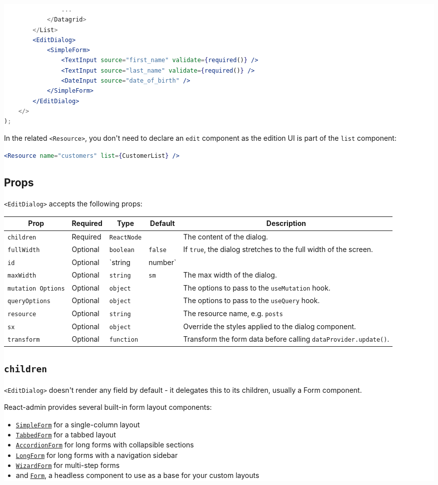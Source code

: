 ```jsx
                ...
            </Datagrid>
        </List>
        <EditDialog>
            <SimpleForm>
                <TextInput source="first_name" validate={required()} />
                <TextInput source="last_name" validate={required()} />
                <DateInput source="date_of_birth" />
            </SimpleForm>
        </EditDialog>
    </>
);
```

In the related `<Resource>`, you don't need to declare an `edit` component as the edition UI is part of the `list` component:

```jsx
<Resource name="customers" list={CustomerList} />
```

## Props

`<EditDialog>` accepts the following props:

| Prop           | Required | Type              | Default | Description |
| -------------- | -------- | ----------------- | ------- | ----------- |
| `children`     | Required | `ReactNode`       |         | The content of the dialog. |
| `fullWidth`    | Optional | `boolean`         | `false` | If `true`, the dialog stretches to the full width of the screen. |
| `id`           | Optional | `string | number` |         | The record id. If not provided, it will be deduced from the record context. |
| `maxWidth`     | Optional | `string`          | `sm`    | The max width of the dialog. |
| `mutation Options` | Optional | `object`       |         | The options to pass to the `useMutation` hook. |
| `queryOptions` | Optional | `object`          |         | The options to pass to the `useQuery` hook.
| `resource`     | Optional | `string`          |         | The resource name, e.g. `posts`
| `sx`           | Optional | `object`          |         | Override the styles applied to the dialog component. |
| `transform`    | Optional | `function`        |         | Transform the form data before calling `dataProvider.update()`. |

## `children`

`<EditDialog>` doesn't render any field by default - it delegates this to its children, usually a Form component.

React-admin provides several built-in form layout components:

- [`SimpleForm`](./SimpleForm.md) for a single-column layout
- [`TabbedForm`](./TabbedForm.md) for a tabbed layout
- [`AccordionForm`](./AccordionForm.md) for long forms with collapsible sections
- [`LongForm`](./LongForm.md) for long forms with a navigation sidebar
- [`WizardForm`](./WizardForm.md) for multi-step forms
- and [`Form`](./Form.md), a headless component to use as a base for your custom layouts
